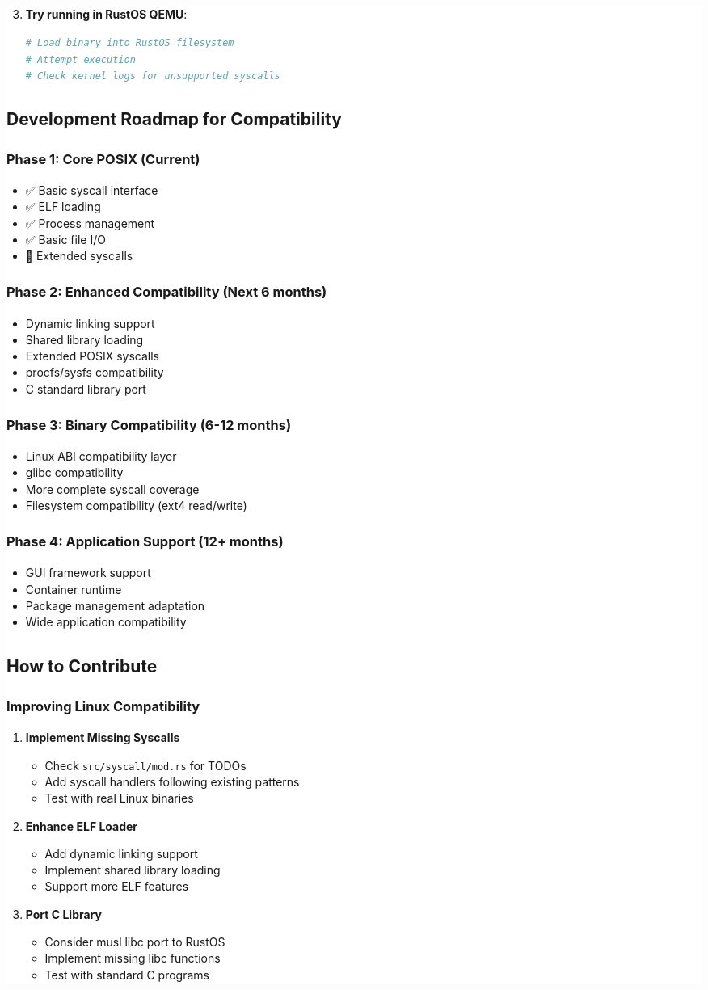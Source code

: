 3. **Try running in RustOS QEMU**:
   ```bash
   # Load binary into RustOS filesystem
   # Attempt execution
   # Check kernel logs for unsupported syscalls
   ```

## Development Roadmap for Compatibility

### Phase 1: Core POSIX (Current)
- ✅ Basic syscall interface
- ✅ ELF loading
- ✅ Process management
- ✅ Basic file I/O
- 🚧 Extended syscalls

### Phase 2: Enhanced Compatibility (Next 6 months)
- Dynamic linking support
- Shared library loading
- Extended POSIX syscalls
- procfs/sysfs compatibility
- C standard library port

### Phase 3: Binary Compatibility (6-12 months)
- Linux ABI compatibility layer
- glibc compatibility
- More complete syscall coverage
- Filesystem compatibility (ext4 read/write)

### Phase 4: Application Support (12+ months)
- GUI framework support
- Container runtime
- Package management adaptation
- Wide application compatibility

## How to Contribute

### Improving Linux Compatibility

1. **Implement Missing Syscalls**
   - Check `src/syscall/mod.rs` for TODOs
   - Add syscall handlers following existing patterns
   - Test with real Linux binaries

2. **Enhance ELF Loader**
   - Add dynamic linking support
   - Implement shared library loading
   - Support more ELF features

3. **Port C Library**
   - Consider musl libc port to RustOS
   - Implement missing libc functions
   - Test with standard C programs
